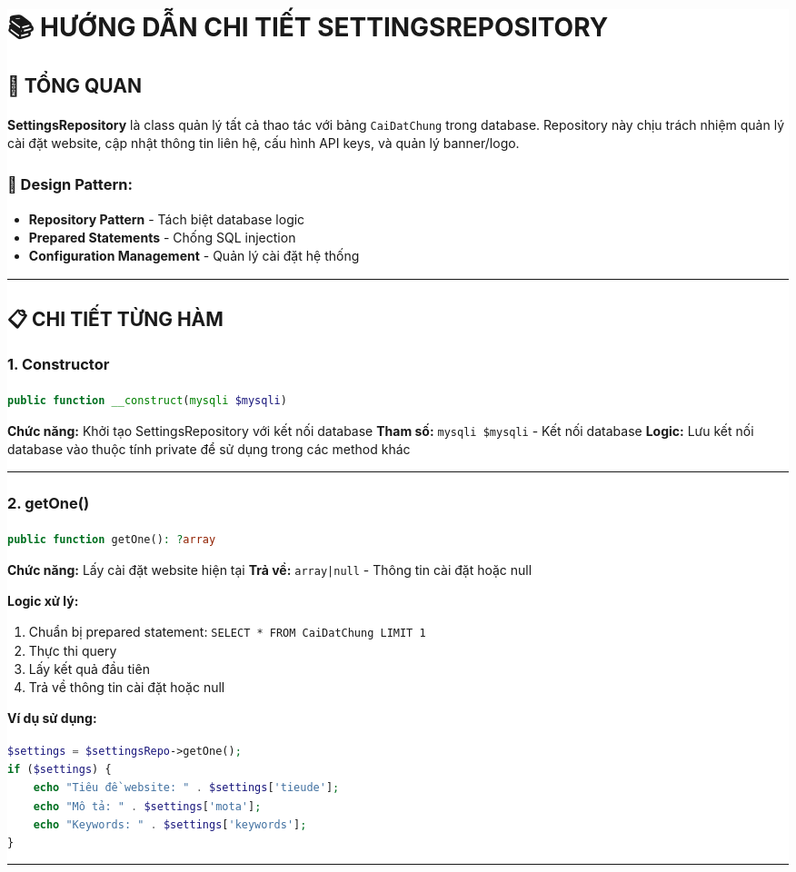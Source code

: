 # 📚 **HƯỚNG DẪN CHI TIẾT SETTINGSREPOSITORY**

## 🎯 **TỔNG QUAN**

**SettingsRepository** là class quản lý tất cả thao tác với bảng `CaiDatChung` trong database. Repository này chịu trách nhiệm quản lý cài đặt website, cập nhật thông tin liên hệ, cấu hình API keys, và quản lý banner/logo.

### **🔧 Design Pattern:**

- **Repository Pattern** - Tách biệt database logic
- **Prepared Statements** - Chống SQL injection
- **Configuration Management** - Quản lý cài đặt hệ thống

---

## 📋 **CHI TIẾT TỪNG HÀM**

### **1. Constructor**

```php
public function __construct(mysqli $mysqli)
```

**Chức năng:** Khởi tạo SettingsRepository với kết nối database
**Tham số:** `mysqli $mysqli` - Kết nối database
**Logic:** Lưu kết nối database vào thuộc tính private để sử dụng trong các method khác

---

### **2. getOne()**

```php
public function getOne(): ?array
```

**Chức năng:** Lấy cài đặt website hiện tại
**Trả về:** `array|null` - Thông tin cài đặt hoặc null

**Logic xử lý:**

1. Chuẩn bị prepared statement: `SELECT * FROM CaiDatChung LIMIT 1`
2. Thực thi query
3. Lấy kết quả đầu tiên
4. Trả về thông tin cài đặt hoặc null

**Ví dụ sử dụng:**

```php
$settings = $settingsRepo->getOne();
if ($settings) {
    echo "Tiêu đề website: " . $settings['tieude'];
    echo "Mô tả: " . $settings['mota'];
    echo "Keywords: " . $settings['keywords'];
}
```

---